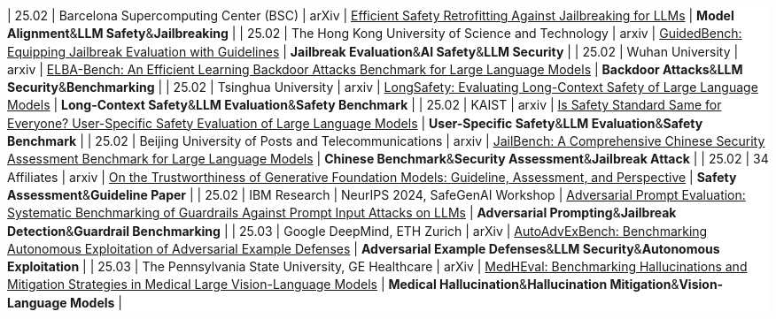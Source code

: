 | 25.02 |                                                                                Barcelona Supercomputing Center (BSC)                                                                                |              arXiv               |                                                                    [Efficient Safety Retrofitting Against Jailbreaking for LLMs](https://arxiv.org/abs/2502.13603)                                                                    |                                 **Model Alignment**&**LLM Safety**&**Jailbreaking**                                  |
| 25.02 |                                                                         The Hong Kong University of Science and Technology                                                                          |              arxiv               |                                                                    [GuidedBench: Equipping Jailbreak Evaluation with Guidelines](https://arxiv.org/abs/2502.16903)                                                                    |                               **Jailbreak Evaluation**&**AI Safety**&**LLM Security**                                |
| 25.02 |                                                                                          Wuhan University                                                                                           |              arxiv               |                                                      [ELBA-Bench: An Efficient Learning Backdoor Attacks Benchmark for Large Language Models](https://arxiv.org/abs/2502.18511)                                                       |                                **Backdoor Attacks**&**LLM Security**&**Benchmarking**                                |
| 25.02 |                                                                                         Tsinghua University                                                                                         |              arxiv               |                                                                [LongSafety: Evaluating Long-Context Safety of Large Language Models](https://arxiv.org/abs/2502.16971)                                                                |                           **Long-Context Safety**&**LLM Evaluation**&**Safety Benchmark**                            |
| 25.02 |                                                                                                KAIST                                                                                                |              arxiv               |                                                  [Is Safety Standard Same for Everyone? User-Specific Safety Evaluation of Large Language Models](https://arxiv.org/abs/2502.15086)                                                   |                           **User-Specific Safety**&**LLM Evaluation**&**Safety Benchmark**                           |
| 25.02 |                                                                         Beijing University of Posts and Telecommunications                                                                          |              arxiv               |                                                    [JailBench: A Comprehensive Chinese Security Assessment Benchmark for Large Language Models](https://arxiv.org/abs/2502.18935)                                                     |                          **Chinese Benchmark**&**Security Assessment**&**Jailbreak Attack**                          |
| 25.02 |                                                                                            34 Affiliates                                                                                            |              arxiv               |                                                  [On the Trustworthiness of Generative Foundation Models: Guideline, Assessment, and Perspective](https://arxiv.org/abs/2502.14296)                                                   |                                      **Safety Assessment**&**Guideline Paper**                                       |
| 25.02 |                                                                                            IBM Research                                                                                             | NeurIPS 2024, SafeGenAI Workshop |                                             [Adversarial Prompt Evaluation: Systematic Benchmarking of Guardrails Against Prompt Input Attacks on LLMs](https://arxiv.org/abs/2502.15427)                                             |                     **Adversarial Prompting**&**Jailbreak Detection**&**Guardrail Benchmarking**                     |
| 25.03 |                                                                                     Google DeepMind, ETH Zurich                                                                                     |              arXiv               |                                                       [AutoAdvExBench: Benchmarking Autonomous Exploitation of Adversarial Example Defenses](https://arxiv.org/abs/2503.01811)                                                        |                    **Adversarial Example Defenses**&**LLM Security**&**Autonomous Exploitation**                     |
| 25.03 |                                                                          The Pennsylvania State University, GE Healthcare                                                                           |              arXiv               |                                              [MedHEval: Benchmarking Hallucinations and Mitigation Strategies in Medical Large Vision-Language Models](https://arxiv.org/abs/2503.02157)                                              |                  **Medical Hallucination**&**Hallucination Mitigation**&**Vision-Language Models**                   |